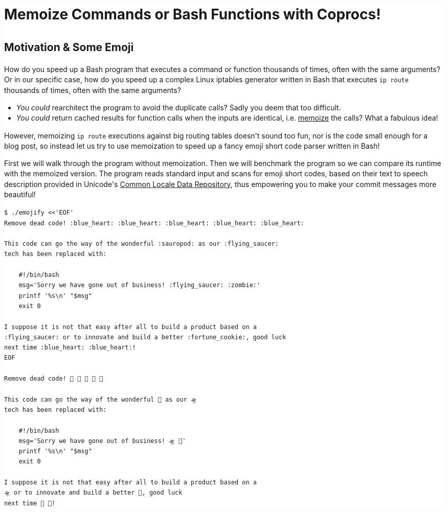 # Memoize Commands or Bash Functions with Coprocs!

## Motivation & Some Emoji

How do you speed up a Bash program that executes a command or function
thousands of times, often with the same arguments? Or in our specific
case, how do you speed up a complex Linux iptables generator written in
Bash that executes `ip route` thousands of times, often with the same
arguments?

-   *You could* rearchitect the program to avoid the duplicate calls?
    Sadly you deem that too difficult.
-   *You could* return cached results for function calls when the inputs
    are identical, i.e.
    [memoize](https://en.wikipedia.org/wiki/Memoization) the calls? What
    a fabulous idea!

However, memoizing `ip route` executions against big routing tables
doesn't sound too fun, nor is the code small enough for a blog post, so
instead let us try to use memoization to speed up a fancy emoji short
code parser written in Bash!

First we will walk through the program without memoization. Then we will
benchmark the program so we can compare its runtime with the memoized
version. The program reads standard input and scans for emoji short
codes, based on their text to speech description provided in Unicode's
[Common Locale Data
Repository](https://github.com/unicode-org/cldr-json), thus empowering
you to make your commit messages more beautiful!

``` shell
$ ./emojify <<'EOF'
Remove dead code! :blue_heart: :blue_heart: :blue_heart: :blue_heart: :blue_heart:

This code can go the way of the wonderful :sauropod: as our :flying_saucer:
tech has been replaced with:

    #!/bin/bash
    msg='Sorry we have gone out of business! :flying_saucer: :zombie:'
    printf '%s\n' "$msg"
    exit 0

I suppose it is not that easy after all to build a product based on a
:flying_saucer: or to innovate and build a better :fortune_cookie:, good luck
next time :blue_heart: :blue_heart:!
EOF

Remove dead code! 💙 💙 💙 💙 💙

This code can go the way of the wonderful 🦕 as our 🛸
tech has been replaced with:

    #!/bin/bash
    msg='Sorry we have gone out of business! 🛸 🧟'
    printf '%s\n' "$msg"
    exit 0

I suppose it is not that easy after all to build a product based on a
🛸 or to innovate and build a better 🥠, good luck
next time 💙 💙!
```
